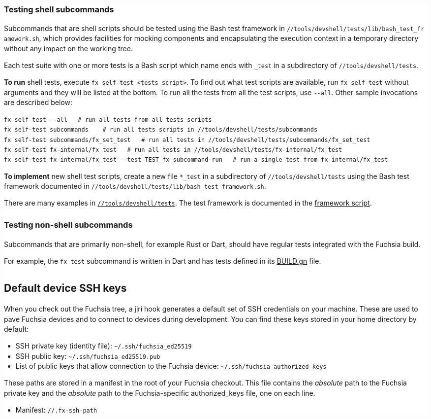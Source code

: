 ### Testing shell subcommands

Subcommands that are shell scripts should be tested using the Bash test
framework in `//tools/devshell/tests/lib/bash_test_framework.sh`, which provides
facilities for mocking components and encapsulating the execution context in a
temporary directory without any impact on the working tree.

Each test suite with one or more tests is a Bash script which name ends with
`_test` in a subdirectory of `//tools/devshell/tests`.

**To run** shell tests, execute `fx self-test <tests_script>`.
To find out what test scripts are available, run `fx self-test` without
arguments and they will be listed at the bottom. To run all the tests from
all the test scripts, use `--all`. Other sample invocations are described below:

```
fx self-test --all   # run all tests from all tests scripts
fx self-test subcommands    # run all tests scripts in //tools/devshell/tests/subcommands
fx self-test subcommands/fx_set_test   # run all tests in //tools/devshell/tests/subcommands/fx_set_test
fx self-test fx-internal/fx_test   # run all tests in //tools/devshell/tests/fx-internal/fx_test
fx self-test fx-internal/fx_test --test TEST_fx-subcommand-run   # run a single test from fx-internal/fx_test
```

**To implement** new shell test scripts, create a new file `*_test` in a
subdirectory of `//tools/devshell/tests` using the Bash test framework
documented in `//tools/devshell/tests/lib/bash_test_framework.sh`.

There are many examples in [`//tools/devshell/tests`](tests/). The test
framework is documented in the [framework script](tests/lib/bash_test_framework.sh).


### Testing non-shell subcommands

Subcommands that are primarily non-shell, for example Rust or Dart, should
have regular tests integrated with the Fuchsia build.

For example, the `fx test` subcommand is written in Dart and has tests
defined in its [BUILD.gn](/scripts/fxtest/BUILD.gn) file.

## Default device SSH keys

When you check out the Fuchsia tree, a jiri hook generates a default set of SSH credentials on your machine. These are used to pave Fuchsia devices and to connect to devices during development. You can find these keys stored in your home directory by default:

* SSH private key (identity file): `~/.ssh/fuchsia_ed25519`
* SSH public key: `~/.ssh/fuchsia_ed25519.pub`
* List of public keys that allow connection to the Fuchsia device: `~/.ssh/fuchsia_authorized_keys`

These paths are stored in a manifest in the root of your Fuchsia checkout. This file contains the _absolute_ path to the Fuchsia private key and the _absolute_ path to the Fuchsia-specific authorized_keys file, one on each line.

* Manifest: `//.fx-ssh-path`

